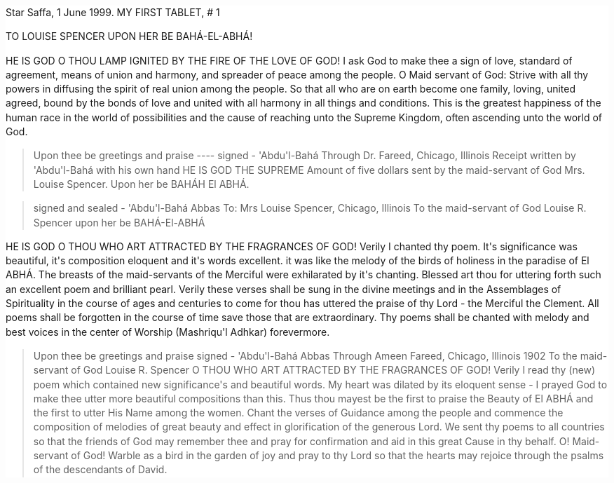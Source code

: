 Star Saffa, 1 June 1999.
MY FIRST TABLET, # 1

TO LOUISE SPENCER
UPON HER BE BAHÁ-EL-ABHÁ!

HE IS GOD
O THOU LAMP IGNITED BY THE FIRE OF THE LOVE OF GOD!
I ask God to make thee a sign of love, standard of agreement, means of union and
harmony, and spreader of peace among the people.
O Maid servant of God: Strive with all thy powers in diffusing the spirit of real union among
the people. So that all who are on earth become one family, loving, united agreed, bound
by the bonds of love and united with all harmony in all things and conditions. This is the
greatest happiness of the human race in the world of possibilities and the cause of
reaching unto the Supreme Kingdom, often ascending unto the world of God.

> Upon thee be greetings and praise
> ---- signed - 'Abdu'l-Bahá
> Through Dr. Fareed, Chicago, Illinois
Receipt written by 'Abdu'l-Bahá with his own hand
HE IS GOD THE SUPREME
Amount of five dollars sent by the maid-servant of God Mrs. Louise Spencer. Upon her be
BAHÁH El ABHÁ.

> signed and sealed -
> 'Abdu'l-Bahá Abbas
To: Mrs Louise Spencer, Chicago, Illinois
To the maid-servant of God Louise R. Spencer
upon her be BAHÁ-El-ABHÁ

HE IS GOD
O THOU WHO ART ATTRACTED BY THE FRAGRANCES OF GOD!
Verily I chanted thy poem. It's significance was beautiful, it's composition eloquent and it's
words excellent. it was like the melody of the birds of holiness in the paradise of El ABHÁ.
The breasts of the maid-servants of the Merciful were exhilarated by it's chanting. Blessed
art thou for uttering forth such an excellent poem and brilliant pearl. Verily these verses
shall be sung in the divine meetings and in the Assemblages of Spirituality in the course of
ages and centuries to come for thou has uttered the praise of thy Lord - the Merciful the
Clement. All poems shall be forgotten in the course of time save those that are
extraordinary. Thy poems shall be chanted with melody and best voices in the center of
Worship (Mashriqu'l Adhkar) forevermore.

> Upon thee be greetings and praise
> signed - 'Abdu'l-Bahá Abbas
> Through Ameen Fareed, Chicago, Illinois 1902
To the maid-servant of God Louise R. Spencer
O THOU WHO ART ATTRACTED BY THE FRAGRANCES OF GOD!
Verily I read thy (new) poem which contained new significance's and beautiful words. My
heart was dilated by its eloquent sense - I prayed God to make thee utter more beautiful
compositions than this. Thus thou mayest be the first to praise the Beauty of El ABHÁ and
the first to utter His Name among the women. Chant the verses of Guidance among the
people and commence the composition of melodies of great beauty and effect in
glorification of the generous Lord.
We sent thy poems to all countries so that the friends of God may remember thee and pray
for confirmation and aid in this great Cause in thy behalf.
O! Maid-servant of God! Warble as a bird in the garden of joy and pray to thy Lord so that
the hearts may rejoice through the psalms of the descendants of David.
